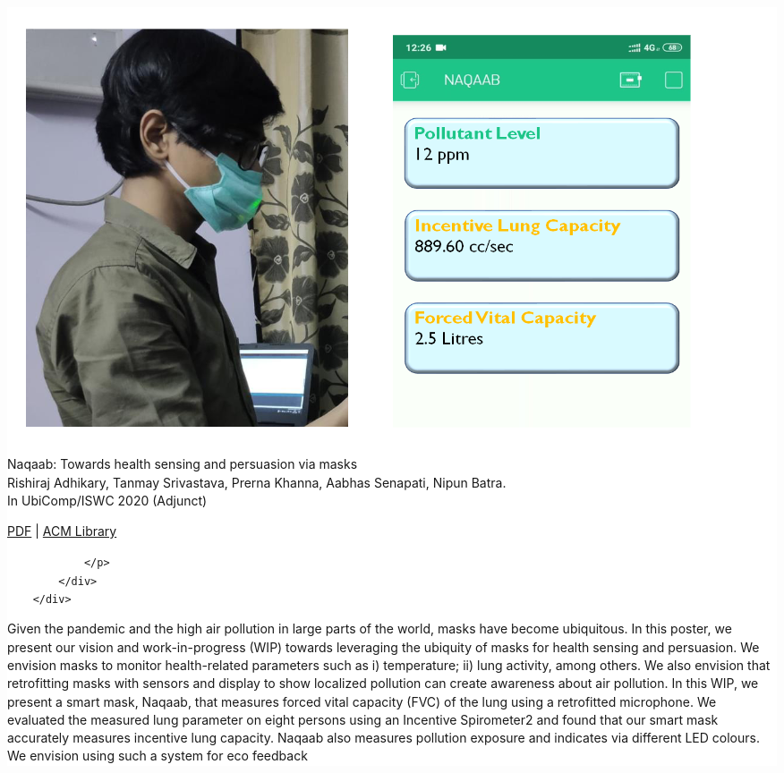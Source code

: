 
<div style="margin-top: 30px"></div>
<div class="publication-row">
        <div class="publication-image">
            <img src="/images/publication-hero-images/naqaab-hero.png" alt="Publication Image">
        </div>
        <div class="publication-details">
            <div class="publication-title">Naqaab: Towards health sensing and persuasion via masks</div>
            <div class="publication-coauthors"><span class="underline">Rishiraj Adhikary</span>, Tanmay Srivastava, Prerna Khanna, Aabhas Senapati, Nipun Batra. </div>
            <div class="publication-publisher">In UbiComp/ISWC 2020 (Adjunct)</div>
            <div class="publication-sources">
                <p>
                    <a href="/downloads/publications/2020_Ubicomp_Poster_SmartMask.pdf">PDF</a> | 
					<a href="https://dl.acm.org/doi/10.1145/3410530.3414403">ACM Library</a>
                    
                </p>
        	</div>
    	</div>
</div>
<div class="publication-abstract">
	Given the pandemic and the high air pollution in large parts of the world, masks have become ubiquitous. In this poster, we present our vision and work-in-progress (WIP) towards leveraging the ubiquity of masks for health sensing and persuasion. We envision masks to monitor health-related parameters such as i) temperature; ii) lung activity, among others. We also envision that retrofitting masks with sensors and display to show localized pollution can create awareness about air pollution. In this WIP, we present a smart mask, Naqaab, that measures forced vital capacity (FVC) of the lung using a retrofitted microphone. We evaluated the measured lung parameter on eight persons using an Incentive Spirometer2 and found that our smart mask accurately measures incentive lung capacity. Naqaab also measures pollution exposure and indicates via different LED colours. We envision using such a system for eco feedback
</div>
